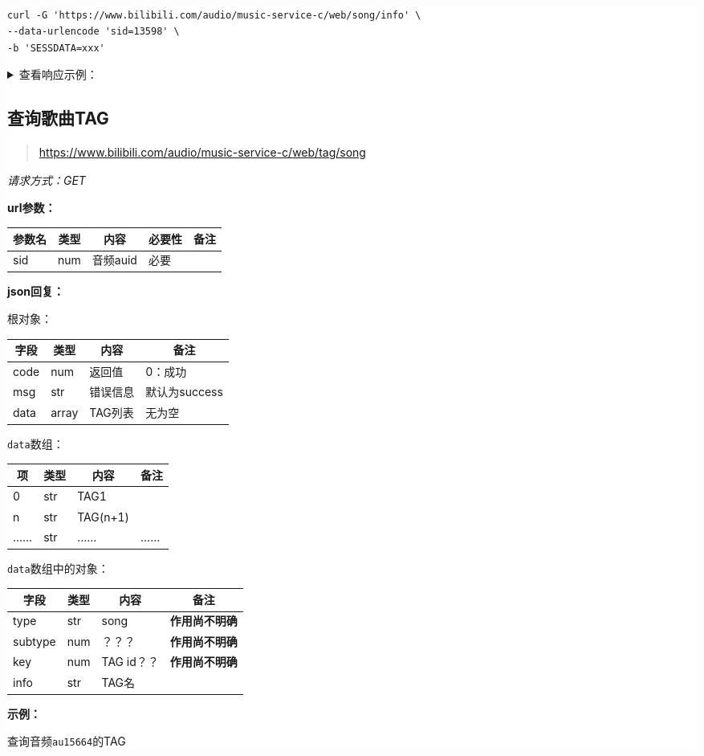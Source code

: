 ```shell
curl -G 'https://www.bilibili.com/audio/music-service-c/web/song/info' \
--data-urlencode 'sid=13598' \
-b 'SESSDATA=xxx'
```

<details><summary>查看响应示例：</summary></details>

## 查询歌曲TAG

> https://www.bilibili.com/audio/music-service-c/web/tag/song

*请求方式：GET*

**url参数：**

| 参数名 | 类型 | 内容     | 必要性 | 备注 |
| ------ | ---- | -------- | ------ | ---- |
| sid    | num  | 音频auid | 必要   |      |

**json回复：**

根对象：

| 字段 | 类型   | 内容     | 备注          |
| ---- | ------ | -------- | ------------- |
| code | num    | 返回值   | 0：成功       |
| msg  | str    | 错误信息 | 默认为success |
| data | array | TAG列表  | 无为空        |

`data`数组：

| 项   | 类型 | 内容     | 备注 |
| ---- | ---- | -------- | ---- |
| 0    | str  | TAG1     |      |
| n    | str  | TAG(n+1) |      |
| ……   | str  | ……       | ……   |

`data`数组中的对象：

| 字段    | 类型 | 内容       | 备注             |
| ------- | ---- | ---------- | ---------------- |
| type    | str  | song       | **作用尚不明确** |
| subtype | num  | ？？？     | **作用尚不明确** |
| key     | num  | TAG id？？ | **作用尚不明确** |
| info    | str  | TAG名      |                  |

**示例：**

查询音频`au15664`的TAG
